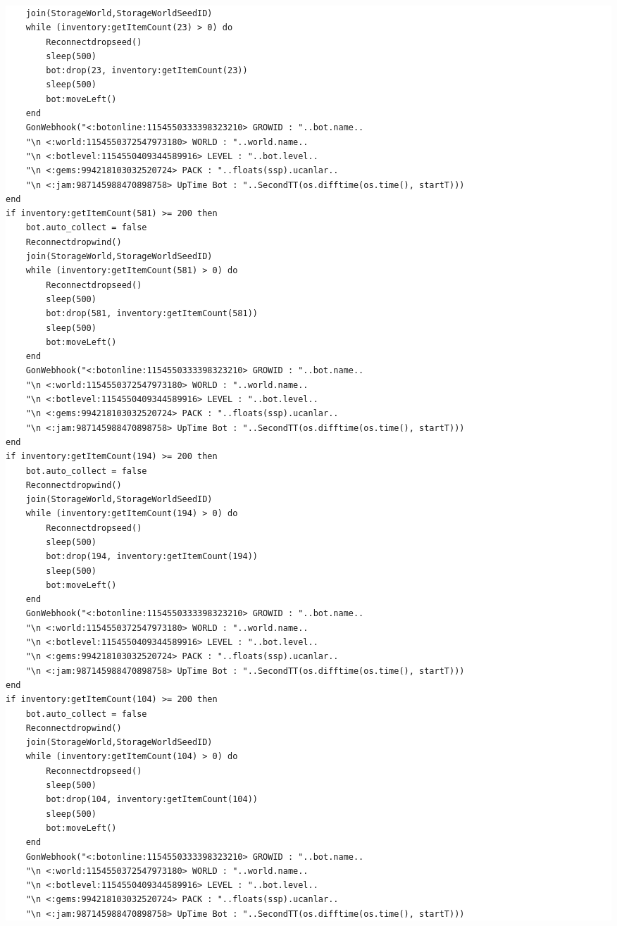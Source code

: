         join(StorageWorld,StorageWorldSeedID)
        while (inventory:getItemCount(23) > 0) do
            Reconnectdropseed()
            sleep(500)
            bot:drop(23, inventory:getItemCount(23))
            sleep(500)
            bot:moveLeft()
        end
        GonWebhook("<:botonline:1154550333398323210> GROWID : "..bot.name..
        "\n <:world:1154550372547973180> WORLD : "..world.name..
        "\n <:botlevel:1154550409344589916> LEVEL : "..bot.level..
        "\n <:gems:994218103032520724> PACK : "..floats(ssp).ucanlar..
        "\n <:jam:987145988470898758> UpTime Bot : "..SecondTT(os.difftime(os.time(), startT)))
    end 
    if inventory:getItemCount(581) >= 200 then
        bot.auto_collect = false
        Reconnectdropwind()
        join(StorageWorld,StorageWorldSeedID)
        while (inventory:getItemCount(581) > 0) do
            Reconnectdropseed()
            sleep(500)
            bot:drop(581, inventory:getItemCount(581))
            sleep(500)
            bot:moveLeft()
        end
        GonWebhook("<:botonline:1154550333398323210> GROWID : "..bot.name..
        "\n <:world:1154550372547973180> WORLD : "..world.name..
        "\n <:botlevel:1154550409344589916> LEVEL : "..bot.level..
        "\n <:gems:994218103032520724> PACK : "..floats(ssp).ucanlar..
        "\n <:jam:987145988470898758> UpTime Bot : "..SecondTT(os.difftime(os.time(), startT)))
    end 
    if inventory:getItemCount(194) >= 200 then
        bot.auto_collect = false
        Reconnectdropwind()
        join(StorageWorld,StorageWorldSeedID)
        while (inventory:getItemCount(194) > 0) do
            Reconnectdropseed()
            sleep(500)
            bot:drop(194, inventory:getItemCount(194))
            sleep(500)
            bot:moveLeft()
        end
        GonWebhook("<:botonline:1154550333398323210> GROWID : "..bot.name..
        "\n <:world:1154550372547973180> WORLD : "..world.name..
        "\n <:botlevel:1154550409344589916> LEVEL : "..bot.level..
        "\n <:gems:994218103032520724> PACK : "..floats(ssp).ucanlar..
        "\n <:jam:987145988470898758> UpTime Bot : "..SecondTT(os.difftime(os.time(), startT)))
    end 
    if inventory:getItemCount(104) >= 200 then
        bot.auto_collect = false
        Reconnectdropwind()
        join(StorageWorld,StorageWorldSeedID)
        while (inventory:getItemCount(104) > 0) do
            Reconnectdropseed()
            sleep(500)
            bot:drop(104, inventory:getItemCount(104))
            sleep(500)
            bot:moveLeft()
        end
        GonWebhook("<:botonline:1154550333398323210> GROWID : "..bot.name..
        "\n <:world:1154550372547973180> WORLD : "..world.name..
        "\n <:botlevel:1154550409344589916> LEVEL : "..bot.level..
        "\n <:gems:994218103032520724> PACK : "..floats(ssp).ucanlar..
        "\n <:jam:987145988470898758> UpTime Bot : "..SecondTT(os.difftime(os.time(), startT)))